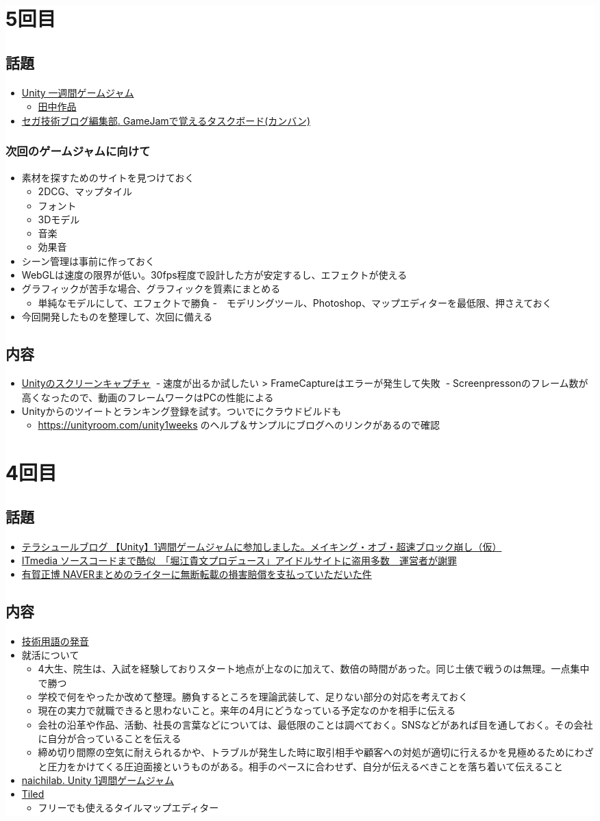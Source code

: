 # 5回目
## 話題
- [Unity 一週間ゲームジャム](https://unityroom.com/unity1weeks/3)
  - [田中作品](https://unityroom.com/games/teacup-bwl)
- [セガ技術ブログ編集部. GameJamで覚えるタスクボード(カンバン)](http://techblog.sega.jp/entry/2017/05/26/100000)

### 次回のゲームジャムに向けて
- 素材を探すためのサイトを見つけておく
  - 2DCG、マップタイル
  - フォント
  - 3Dモデル
  - 音楽
  - 効果音
- シーン管理は事前に作っておく
- WebGLは速度の限界が低い。30fps程度で設計した方が安定するし、エフェクトが使える
- グラフィックが苦手な場合、グラフィックを質素にまとめる
  - 単純なモデルにして、エフェクトで勝負
-　モデリングツール、Photoshop、マップエディターを最低限、押さえておく
- 今回開発したものを整理して、次回に備える

## 内容
- [Unityのスクリーンキャプチャ](https://github.com/unity3d-jp/FrameCapturer)
  - 速度が出るか試したい > FrameCaptureはエラーが発生して失敗
  - Screenpressonのフレーム数が高くなったので、動画のフレームワークはPCの性能による
- Unityからのツイートとランキング登録を試す。ついでにクラウドビルドも
  - https://unityroom.com/unity1weeks のヘルプ＆サンプルにブログへのリンクがあるので確認


# 4回目
## 話題
- [テラシュールブログ 【Unity】1週間ゲームジャムに参加しました。メイキング・オブ・超速ブロック崩し（仮）](http://tsubakit1.hateblo.jp/entry/2017/05/01/230531)
- [ITmedia ソースコードまで酷似　「堀江貴文プロデュース」アイドルサイトに盗用多数　運営者が謝罪](http://www.itmedia.co.jp/news/articles/1705/22/news063.html)
- [有賀正博 NAVERまとめのライターに無断転載の損害賠償を支払っていただいた件](https://www.photo-yatra.tokyo/blog/archives/12696)

## 内容
- [技術用語の発音](http://webrocketsmagazine.com/entry/20111201/what-do-you-read-css-property.html)
- 就活について
  - 4大生、院生は、入試を経験しておりスタート地点が上なのに加えて、数倍の時間があった。同じ土俵で戦うのは無理。一点集中で勝つ
  - 学校で何をやったか改めて整理。勝負するところを理論武装して、足りない部分の対応を考えておく
  - 現在の実力で就職できると思わないこと。来年の4月にどうなっている予定なのかを相手に伝える
  - 会社の沿革や作品、活動、社長の言葉などについては、最低限のことは調べておく。SNSなどがあれば目を通しておく。その会社に自分が合っていることを伝える
  - 締め切り間際の空気に耐えられるかや、トラブルが発生した時に取引相手や顧客への対処が適切に行えるかを見極めるためにわざと圧力をかけてくる圧迫面接というものがある。相手のペースに合わせず、自分が伝えるべきことを落ち着いて伝えること
- [naichilab. Unity 1週間ゲームジャム](https://unityroom.com/unity1weeks)
- [Tiled](http://www.mapeditor.org/)
  - フリーでも使えるタイルマップエディター
